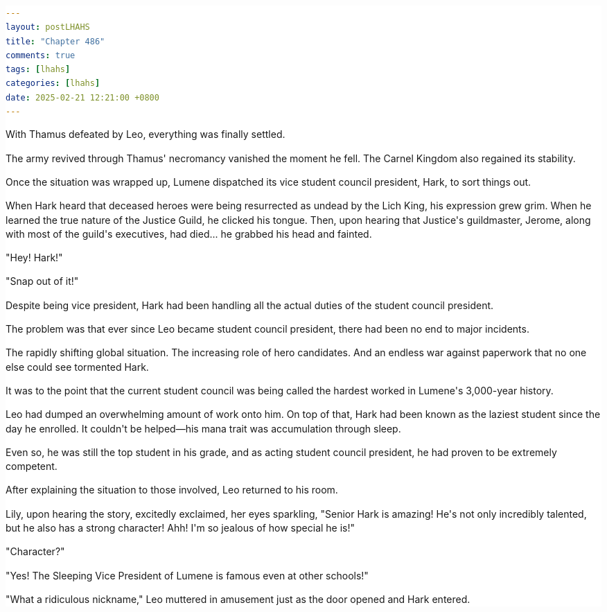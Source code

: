 ```yaml
---
layout: postLHAHS
title: "Chapter 486"
comments: true
tags: [lhahs]
categories: [lhahs]
date: 2025-02-21 12:21:00 +0800
---
```


With Thamus defeated by Leo, everything was finally settled.

The army revived through Thamus' necromancy vanished the moment he fell. The Carnel Kingdom also regained its stability.

Once the situation was wrapped up, Lumene dispatched its vice student council president, Hark, to sort things out.

When Hark heard that deceased heroes were being resurrected as undead by the Lich King, his expression grew grim. When he learned the true nature of the Justice Guild, he clicked his tongue. Then, upon hearing that Justice's guildmaster, Jerome, along with most of the guild's executives, had died... he grabbed his head and fainted.

"Hey! Hark!"

"Snap out of it!"

Despite being vice president, Hark had been handling all the actual duties of the student council president.

The problem was that ever since Leo became student council president, there had been no end to major incidents. 

The rapidly shifting global situation. The increasing role of hero candidates. And an endless war against paperwork that no one else could see tormented Hark.

It was to the point that the current student council was being called the hardest worked in Lumene's 3,000-year history.

Leo had dumped an overwhelming amount of work onto him. On top of that, Hark had been known as the laziest student since the day he enrolled. It couldn't be helped—his mana trait was accumulation through sleep.

Even so, he was still the top student in his grade, and as acting student council president, he had proven to be extremely competent.

After explaining the situation to those involved, Leo returned to his room.

Lily, upon hearing the story, excitedly exclaimed, her eyes sparkling, "Senior Hark is amazing! He's not only incredibly talented, but he also has a strong character! Ahh! I'm so jealous of how special he is!"

"Character?"

"Yes! The Sleeping Vice President of Lumene is famous even at other schools!"

"What a ridiculous nickname," Leo muttered in amusement just as the door opened and Hark entered.
